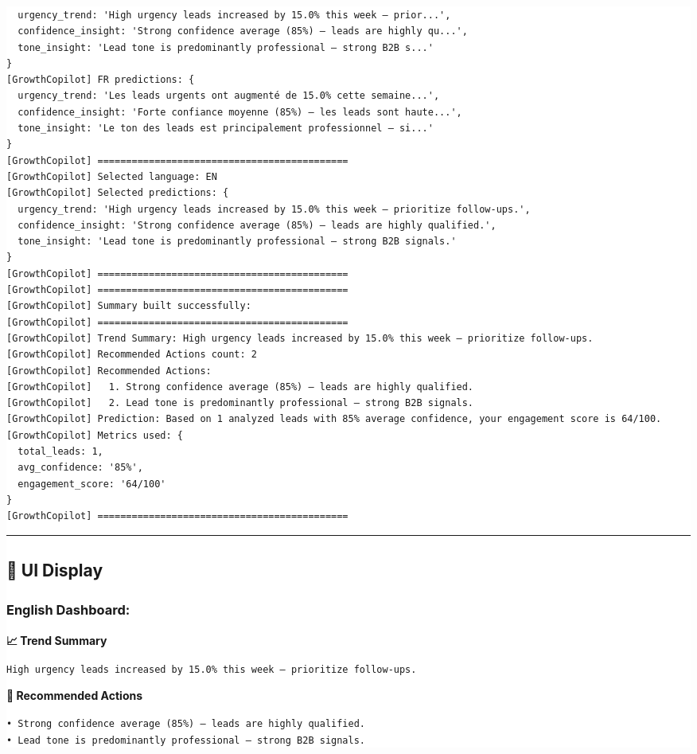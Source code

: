 ```
  urgency_trend: 'High urgency leads increased by 15.0% this week — prior...',
  confidence_insight: 'Strong confidence average (85%) — leads are highly qu...',
  tone_insight: 'Lead tone is predominantly professional — strong B2B s...'
}
[GrowthCopilot] FR predictions: {
  urgency_trend: 'Les leads urgents ont augmenté de 15.0% cette semaine...',
  confidence_insight: 'Forte confiance moyenne (85%) — les leads sont haute...',
  tone_insight: 'Le ton des leads est principalement professionnel — si...'
}
[GrowthCopilot] ============================================
[GrowthCopilot] Selected language: EN
[GrowthCopilot] Selected predictions: {
  urgency_trend: 'High urgency leads increased by 15.0% this week — prioritize follow-ups.',
  confidence_insight: 'Strong confidence average (85%) — leads are highly qualified.',
  tone_insight: 'Lead tone is predominantly professional — strong B2B signals.'
}
[GrowthCopilot] ============================================
[GrowthCopilot] ============================================
[GrowthCopilot] Summary built successfully:
[GrowthCopilot] ============================================
[GrowthCopilot] Trend Summary: High urgency leads increased by 15.0% this week — prioritize follow-ups.
[GrowthCopilot] Recommended Actions count: 2
[GrowthCopilot] Recommended Actions:
[GrowthCopilot]   1. Strong confidence average (85%) — leads are highly qualified.
[GrowthCopilot]   2. Lead tone is predominantly professional — strong B2B signals.
[GrowthCopilot] Prediction: Based on 1 analyzed leads with 85% average confidence, your engagement score is 64/100.
[GrowthCopilot] Metrics used: {
  total_leads: 1,
  avg_confidence: '85%',
  engagement_score: '64/100'
}
[GrowthCopilot] ============================================
```

---

## 🎨 **UI Display**

### **English Dashboard:**

**📈 Trend Summary**
```
High urgency leads increased by 15.0% this week — prioritize follow-ups.
```

**🎯 Recommended Actions**
```
• Strong confidence average (85%) — leads are highly qualified.
• Lead tone is predominantly professional — strong B2B signals.
```
